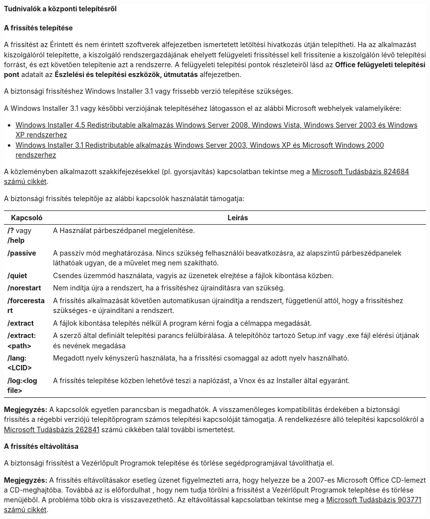 #### Tudnivalók a központi telepítésről
  
**A frissítés telepítése**
  
A frissítést az Érintett és nem érintett szoftverek alfejezetben ismertetett letöltési hivatkozás útján telepítheti. Ha az alkalmazást kiszolgálóról telepítette, a kiszolgáló rendszergazdájának ehelyett felügyeleti frissítéssel kell frissítenie a kiszolgálón lévő telepítési forrást, és ezt követően telepítenie azt a rendszerre. A felügyeleti telepítési pontok részleteiről lásd az **Office felügyeleti telepítési pont** adatait az **Észlelési és telepítési eszközök, útmutatás** alfejezetben.
  
A biztonsági frissítéshez Windows Installer 3.1 vagy frissebb verzió telepítése szükséges.
  
A Windows Installer 3.1 vagy későbbi verziójának telepítéséhez látogasson el az alábbi Microsoft webhelyek valamelyikére:
  
-   [Windows Installer 4.5 Redistributable alkalmazás Windows Server 2008, Windows Vista, Windows Server 2003 és Windows XP rendszerhez](http://www.microsoft.com/downloads/details.aspx?familyid=5a58b56f-60b6-4412-95b9-54d056d6f9f4&displaylang=en)  
-   [Windows Installer 3.1 Redistributable alkalmazás Windows Server 2003, Windows XP és Microsoft Windows 2000 rendszerhez](http://www.microsoft.com/downloads/details.aspx?familyid=889482fc-5f56-4a38-b838-de776fd4138c&displaylang=en)
  
A közleményben alkalmazott szakkifejezésekkel (pl. gyorsjavítás) kapcsolatban tekintse meg a [Microsoft Tudásbázis 824684 számú cikkét](http://support.microsoft.com/kb/824684).
  
A biztonsági frissítés telepítője az alábbi kapcsolók használatát támogatja:
  
| Kapcsoló                  | Leírás                                                                                                                                                  |  
|---------------------------|---------------------------------------------------------------------------------------------------------------------------------------------------------|  
| **/?** vagy **/help**     | A Használat párbeszédpanel megjelenítése.                                                                                                               |  
| **/passive**              | A passzív mód meghatározása. Nincs szükség felhasználói beavatkozásra, az alapszintű párbeszédpanelek láthatóak ugyan, de a művelet meg nem szakítható. |  
| **/quiet**                | Csendes üzemmód használata, vagyis az üzenetek elrejtése a fájlok kibontása közben.                                                                     |  
| **/norestart**            | Nem indítja újra a rendszert, ha a frissítéshez újraindításra van szükség.                                                                              |  
| **/forcerestart**         | A frissítés alkalmazását követően automatikusan újraindítja a rendszert, függetlenül attól, hogy a frissítéshez szükséges-e újraindítani a rendszert.   |  
| **/extract**              | A fájlok kibontása telepítés nélkül A program kérni fogja a célmappa megadását.                                                                         |  
| **/extract:&lt;path&gt;** | A szerző által definiált telepítési parancs felülbírálása. A telepítőhöz tartozó Setup.inf vagy .exe fájl elérési útjának és nevének megadása           |  
| **/lang:&lt;LCID&gt;**    | Megadott nyelv kényszerű használata, ha a frissítési csomaggal az adott nyelv használható.                                                              |  
| **/log:&lt;log file&gt;** | A frissítés telepítése közben lehetővé teszi a naplózást, a Vnox és az Installer által egyaránt.                                                        |
  
**Megjegyzés:** A kapcsolók egyetlen parancsban is megadhatók. A visszamenőleges kompatibilitás érdekében a biztonsági frissítés a régebbi verziójú telepítőprogram számos telepítési kapcsolóját támogatja. A rendelkezésre álló telepítési kapcsolókról a [Microsoft Tudásbázis 262841](http://support.microsoft.com/kb/262841) számú cikkében talál további ismertetést.
  
**A frissítés eltávolítása**
  
A biztonsági frissítést a Vezérlőpult Programok telepítése és törlése segédprogramjával távolíthatja el.
  
**Megjegyzés:** A frissítés eltávolításakor esetleg üzenet figyelmezteti arra, hogy helyezze be a 2007-es Microsoft Office CD-lemezt a CD-meghajtóba. Továbbá az is előfordulhat , hogy nem tudja törölni a frissítést a Vezérlőpult Programok telepítése és törlése menüjéből. A probléma több okra is visszavezethető. Az eltávolítással kapcsolatban tekintse meg a [Microsoft Tudásbázis 903771 számú cikkét](http://support.microsoft.com/kb/903771).
  